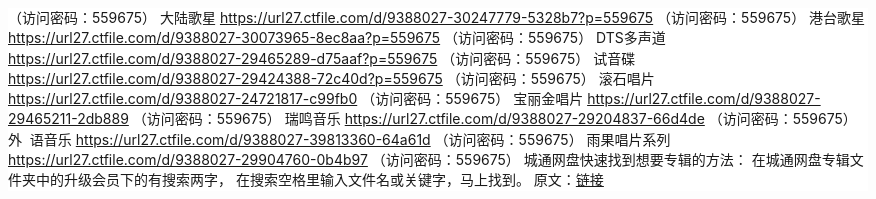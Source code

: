 （访问密码：559675）
大陆歌星
https://url27.ctfile.com/d/9388027-30247779-5328b7?p=559675
（访问密码：559675）
港台歌星
https://url27.ctfile.com/d/9388027-30073965-8ec8aa?p=559675
（访问密码：559675）
DTS多声道
https://url27.ctfile.com/d/9388027-29465289-d75aaf?p=559675
（访问密码：559675）
试音碟
https://url27.ctfile.com/d/9388027-29424388-72c40d?p=559675
（访问密码：559675）
滚石唱片
https://url27.ctfile.com/d/9388027-24721817-c99fb0
（访问密码：559675）
宝丽金唱片
https://url27.ctfile.com/d/9388027-29465211-2db889
（访问密码：559675）
瑞鸣音乐
https://url27.ctfile.com/d/9388027-29204837-66d4de
（访问密码：559675）
外  语音乐
https://url27.ctfile.com/d/9388027-39813360-64a61d
（访问密码：559675）
雨果唱片系列
https://url27.ctfile.com/d/9388027-29904760-0b4b97
（访问密码：559675）
城通网盘快速找到想要专辑的方法：
在城通网盘专辑文件夹中的升级会员下的有搜索两字，
在搜索空格里输入文件名或关键字，马上找到。
原文：[链接](https://blog.sina.com.cn/s/blog_1647c7e7601030xod.html)